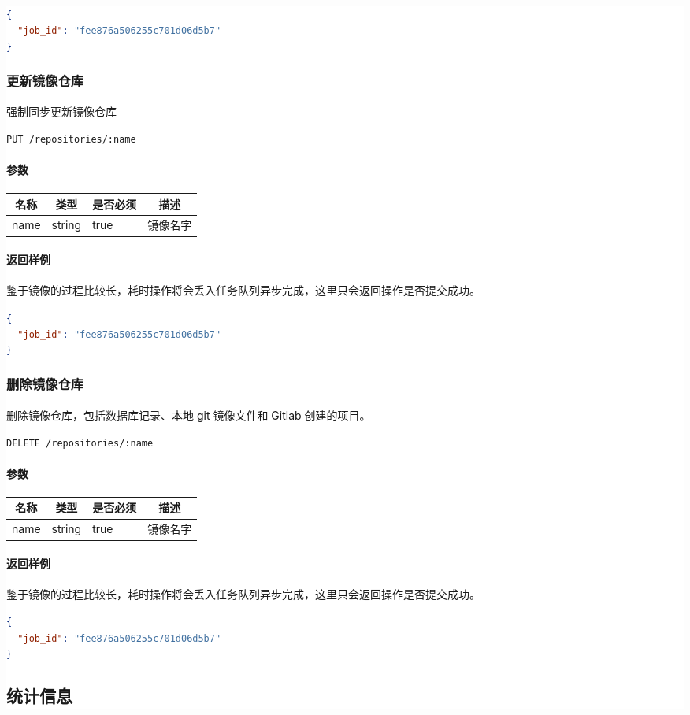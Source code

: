 ```json
{
  "job_id": "fee876a506255c701d06d5b7"
}
```

### 更新镜像仓库

强制同步更新镜像仓库

```
PUT /repositories/:name
```

#### 参数

| 名称 | 类型 | 是否必须 | 描述 |
|---|---|---|---|
| name | string | true | 镜像名字 |

#### 返回样例

鉴于镜像的过程比较长，耗时操作将会丢入任务队列异步完成，这里只会返回操作是否提交成功。

```json
{
  "job_id": "fee876a506255c701d06d5b7"
}
```

### 删除镜像仓库

删除镜像仓库，包括数据库记录、本地 git 镜像文件和 Gitlab 创建的项目。

```
DELETE /repositories/:name
```

#### 参数

| 名称 | 类型 | 是否必须 | 描述 |
|---|---|---|---|
| name | string | true | 镜像名字 |

#### 返回样例

鉴于镜像的过程比较长，耗时操作将会丢入任务队列异步完成，这里只会返回操作是否提交成功。

```json
{
  "job_id": "fee876a506255c701d06d5b7"
}
```

## 统计信息
